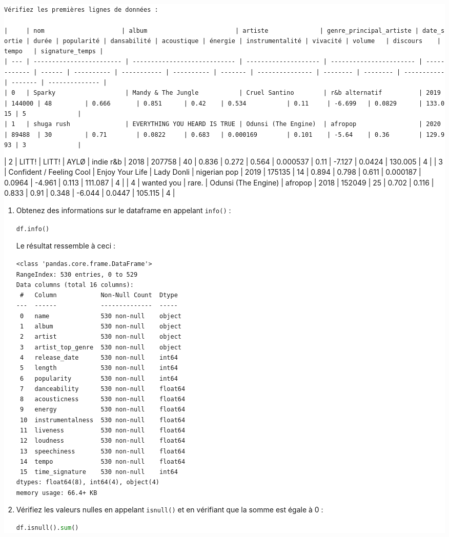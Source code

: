     Vérifiez les premières lignes de données :

    |     | nom                     | album                        | artiste              | genre_principal_artiste | date_sortie | durée | popularité | dansabilité | acoustique | énergie | instrumentalité | vivacité | volume   | discours    | tempo   | signature_temps |
    | --- | ------------------------ | ---------------------------- | -------------------- | ----------------------- | ------------ | ------ | ---------- | ----------- | ---------- | ------- | --------------- | -------- | -------- | ----------- | ------- | -------------- |
    | 0   | Sparky                   | Mandy & The Jungle           | Cruel Santino        | r&b alternatif          | 2019         | 144000 | 48         | 0.666       | 0.851      | 0.42    | 0.534           | 0.11     | -6.699   | 0.0829      | 133.015 | 5              |
    | 1   | shuga rush               | EVERYTHING YOU HEARD IS TRUE | Odunsi (The Engine)  | afropop                 | 2020         | 89488  | 30         | 0.71        | 0.0822     | 0.683   | 0.000169        | 0.101    | -5.64    | 0.36        | 129.993 | 3              |
| 2   | LITT!                    | LITT!                        | AYLØ                | indie r&b        | 2018         | 207758 | 40         | 0.836        | 0.272        | 0.564  | 0.000537         | 0.11     | -7.127   | 0.0424      | 130.005 | 4              |
| 3   | Confident / Feeling Cool | Enjoy Your Life              | Lady Donli          | nigerian pop     | 2019         | 175135 | 14         | 0.894        | 0.798        | 0.611  | 0.000187         | 0.0964   | -4.961   | 0.113       | 111.087 | 4              |
| 4   | wanted you               | rare.                        | Odunsi (The Engine) | afropop          | 2018         | 152049 | 25         | 0.702        | 0.116        | 0.833  | 0.91             | 0.348    | -6.044   | 0.0447      | 105.115 | 4              |

1. Obtenez des informations sur le dataframe en appelant `info()` :

    ```python
    df.info()
    ```

   Le résultat ressemble à ceci :

    ```output
    <class 'pandas.core.frame.DataFrame'>
    RangeIndex: 530 entries, 0 to 529
    Data columns (total 16 columns):
     #   Column            Non-Null Count  Dtype  
    ---  ------            --------------  -----  
     0   name              530 non-null    object 
     1   album             530 non-null    object 
     2   artist            530 non-null    object 
     3   artist_top_genre  530 non-null    object 
     4   release_date      530 non-null    int64  
     5   length            530 non-null    int64  
     6   popularity        530 non-null    int64  
     7   danceability      530 non-null    float64
     8   acousticness      530 non-null    float64
     9   energy            530 non-null    float64
     10  instrumentalness  530 non-null    float64
     11  liveness          530 non-null    float64
     12  loudness          530 non-null    float64
     13  speechiness       530 non-null    float64
     14  tempo             530 non-null    float64
     15  time_signature    530 non-null    int64  
    dtypes: float64(8), int64(4), object(4)
    memory usage: 66.4+ KB
    ```

1. Vérifiez les valeurs nulles en appelant `isnull()` et en vérifiant que la somme est égale à 0 :

    ```python
    df.isnull().sum()
    ```
